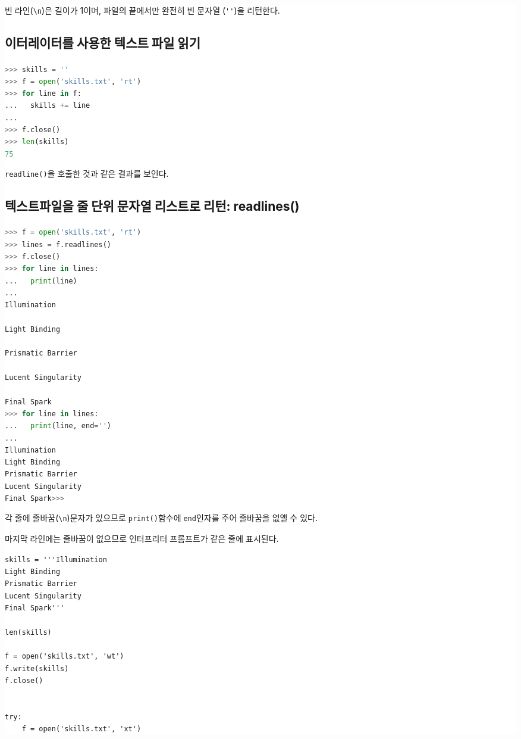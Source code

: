 빈 라인(`\n`)은 길이가 1이며, 파일의 끝에서만 완전히 빈 문자열 (`''`)을 리턴한다.


## 이터레이터를 사용한 텍스트 파일 읽기

```python
>>> skills = ''
>>> f = open('skills.txt', 'rt')
>>> for line in f:
...   skills += line
...
>>> f.close()
>>> len(skills)
75
```

`readline()`을 호출한 것과 같은 결과를 보인다.

## 텍스트파일을 줄 단위 문자열 리스트로 리턴: readlines()

```python
>>> f = open('skills.txt', 'rt')
>>> lines = f.readlines()
>>> f.close()
>>> for line in lines:
...   print(line)
...
Illumination

Light Binding

Prismatic Barrier

Lucent Singularity

Final Spark
>>> for line in lines:
...   print(line, end='')
...
Illumination
Light Binding
Prismatic Barrier
Lucent Singularity
Final Spark>>>
```

각 줄에 줄바꿈(`\n`)문자가 있으므로 `print()`함수에 `end`인자를 주어 줄바꿈을 없앨 수 있다.

마지막 라인에는 줄바꿈이 없으므로 인터프리터 프롬프트가 같은 줄에 표시된다.


```
skills = '''Illumination
Light Binding
Prismatic Barrier
Lucent Singularity
Final Spark'''

len(skills)

f = open('skills.txt', 'wt')
f.write(skills)
f.close()


try:
    f = open('skills.txt', 'xt')
```